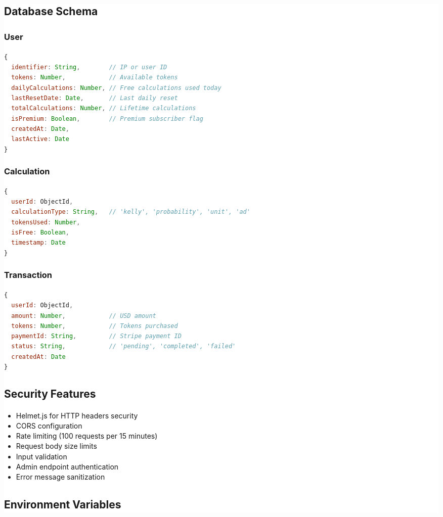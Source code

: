 ## Database Schema

### User
```javascript
{
  identifier: String,        // IP or user ID
  tokens: Number,            // Available tokens
  dailyCalculations: Number, // Free calculations used today
  lastResetDate: Date,       // Last daily reset
  totalCalculations: Number, // Lifetime calculations
  isPremium: Boolean,        // Premium subscriber flag
  createdAt: Date,
  lastActive: Date
}
```

### Calculation
```javascript
{
  userId: ObjectId,
  calculationType: String,   // 'kelly', 'probability', 'unit', 'ad'
  tokensUsed: Number,
  isFree: Boolean,
  timestamp: Date
}
```

### Transaction
```javascript
{
  userId: ObjectId,
  amount: Number,            // USD amount
  tokens: Number,            // Tokens purchased
  paymentId: String,         // Stripe payment ID
  status: String,            // 'pending', 'completed', 'failed'
  createdAt: Date
}
```

## Security Features

- Helmet.js for HTTP headers security
- CORS configuration
- Rate limiting (100 requests per 15 minutes)
- Request body size limits
- Input validation
- Admin endpoint authentication
- Error message sanitization

## Environment Variables
